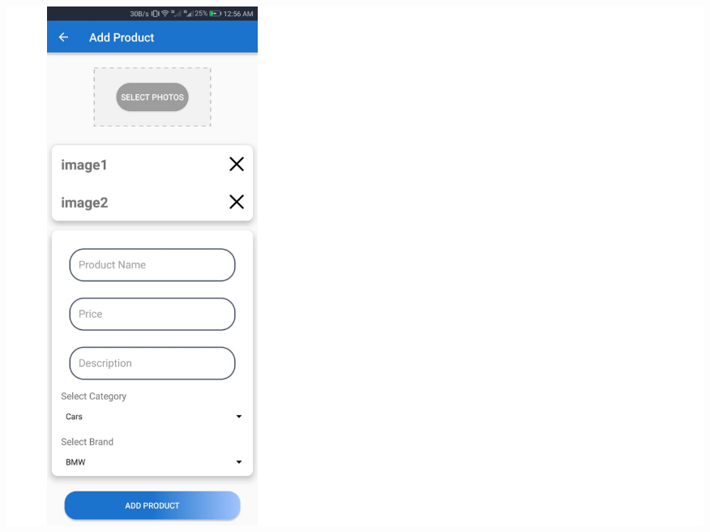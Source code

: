 <a href="url"><img src="https://github.com/ahmedkamal95/ReviewApp/blob/master/Screenshot/8.jpeg" align="center" height="640" width="360" ></a>
